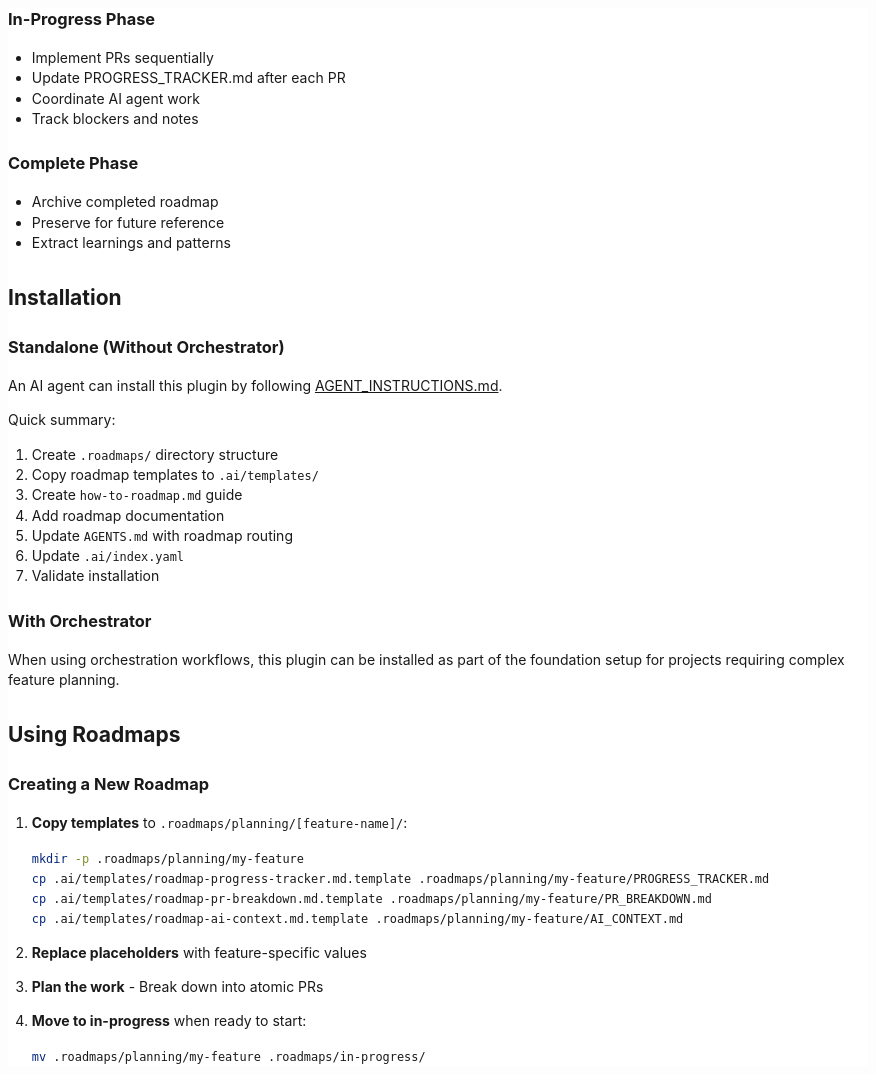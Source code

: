 ### In-Progress Phase
- Implement PRs sequentially
- Update PROGRESS_TRACKER.md after each PR
- Coordinate AI agent work
- Track blockers and notes

### Complete Phase
- Archive completed roadmap
- Preserve for future reference
- Extract learnings and patterns

## Installation

### Standalone (Without Orchestrator)

An AI agent can install this plugin by following [AGENT_INSTRUCTIONS.md](./AGENT_INSTRUCTIONS.md).

Quick summary:
1. Create `.roadmaps/` directory structure
2. Copy roadmap templates to `.ai/templates/`
3. Create `how-to-roadmap.md` guide
4. Add roadmap documentation
5. Update `AGENTS.md` with roadmap routing
6. Update `.ai/index.yaml`
7. Validate installation

### With Orchestrator

When using orchestration workflows, this plugin can be installed as part of the foundation setup for projects requiring complex feature planning.

## Using Roadmaps

### Creating a New Roadmap

1. **Copy templates** to `.roadmaps/planning/[feature-name]/`:
   ```bash
   mkdir -p .roadmaps/planning/my-feature
   cp .ai/templates/roadmap-progress-tracker.md.template .roadmaps/planning/my-feature/PROGRESS_TRACKER.md
   cp .ai/templates/roadmap-pr-breakdown.md.template .roadmaps/planning/my-feature/PR_BREAKDOWN.md
   cp .ai/templates/roadmap-ai-context.md.template .roadmaps/planning/my-feature/AI_CONTEXT.md
   ```

2. **Replace placeholders** with feature-specific values

3. **Plan the work** - Break down into atomic PRs

4. **Move to in-progress** when ready to start:
   ```bash
   mv .roadmaps/planning/my-feature .roadmaps/in-progress/
   ```
